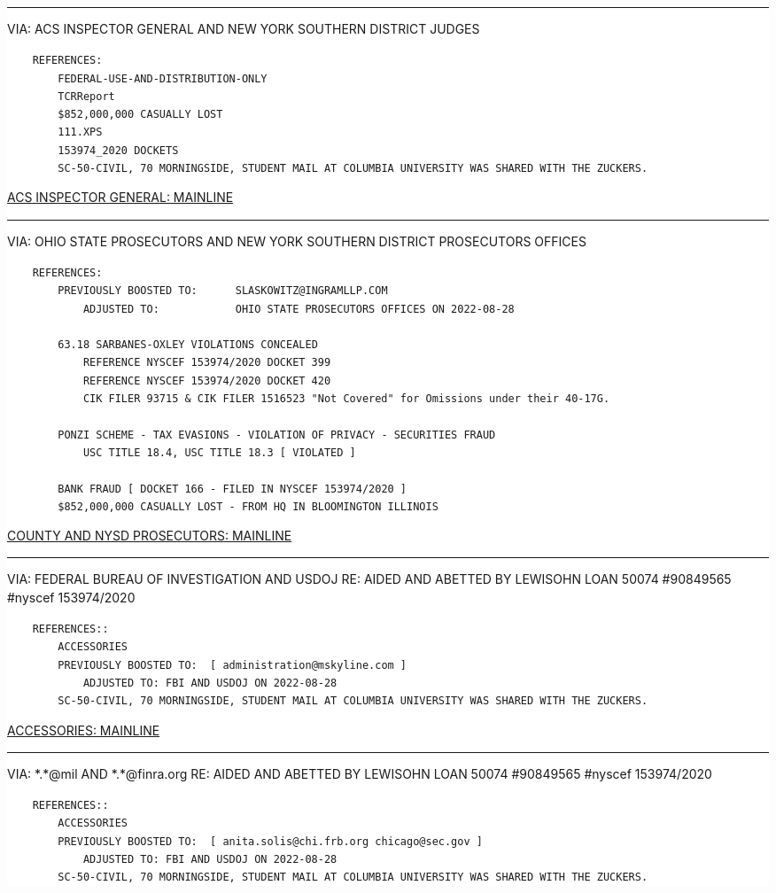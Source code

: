 <hr>
VIA:    ACS INSPECTOR GENERAL AND NEW YORK SOUTHERN DISTRICT JUDGES

        REFERENCES:
            FEDERAL-USE-AND-DISTRIBUTION-ONLY
            TCRReport
            $852,000,000 CASUALLY LOST
            111.XPS
            153974_2020 DOCKETS
            SC-50-CIVIL, 70 MORNINGSIDE, STUDENT MAIL AT COLUMBIA UNIVERSITY WAS SHARED WITH THE ZUCKERS.

<p><a href="https://github.com/BSCPGROUPHOLDINGSLLC/FEDERAL-USE-AND-DISTRIBUTION-ONLY/find/main">ACS INSPECTOR GENERAL:      MAINLINE</a></p>

<hr>
VIA:    OHIO STATE PROSECUTORS AND NEW YORK SOUTHERN DISTRICT PROSECUTORS OFFICES

        REFERENCES:
            PREVIOUSLY BOOSTED TO:      SLASKOWITZ@INGRAMLLP.COM
                ADJUSTED TO:            OHIO STATE PROSECUTORS OFFICES ON 2022-08-28

            63.18 SARBANES-OXLEY VIOLATIONS CONCEALED
                REFERENCE NYSCEF 153974/2020 DOCKET 399
                REFERENCE NYSCEF 153974/2020 DOCKET 420
                CIK FILER 93715 & CIK FILER 1516523 "Not Covered" for Omissions under their 40-17G.

            PONZI SCHEME - TAX EVASIONS - VIOLATION OF PRIVACY - SECURITIES FRAUD
                USC TITLE 18.4, USC TITLE 18.3 [ VIOLATED ]

            BANK FRAUD [ DOCKET 166 - FILED IN NYSCEF 153974/2020 ]
            $852,000,000 CASUALLY LOST - FROM HQ IN BLOOMINGTON ILLINOIS

<p><a href="https://github.com/BSCPGROUPHOLDINGSLLC/AIDED-LIKE-BERNIE/find/main">COUNTY AND NYSD PROSECUTORS:      MAINLINE</a></p>

<hr>
VIA:    FEDERAL BUREAU OF INVESTIGATION AND USDOJ
        RE: AIDED AND ABETTED BY LEWISOHN LOAN 50074 #90849565 #nyscef 153974/2020

        REFERENCES::
            ACCESSORIES
            PREVIOUSLY BOOSTED TO:  [ administration@mskyline.com ]
                ADJUSTED TO: FBI AND USDOJ ON 2022-08-28
            SC-50-CIVIL, 70 MORNINGSIDE, STUDENT MAIL AT COLUMBIA UNIVERSITY WAS SHARED WITH THE ZUCKERS.

<p><a href="https://github.com/BSCPGROUPHOLDINGSLLC/RELATIVES/find/main">ACCESSORIES:      MAINLINE</a></p>

<hr>
VIA:    *.*@mil AND *.*@finra.org
        RE: AIDED AND ABETTED BY LEWISOHN LOAN 50074 #90849565 #nyscef 153974/2020

        REFERENCES::
            ACCESSORIES
            PREVIOUSLY BOOSTED TO:  [ anita.solis@chi.frb.org chicago@sec.gov ]
                ADJUSTED TO: FBI AND USDOJ ON 2022-08-28
            SC-50-CIVIL, 70 MORNINGSIDE, STUDENT MAIL AT COLUMBIA UNIVERSITY WAS SHARED WITH THE ZUCKERS.
